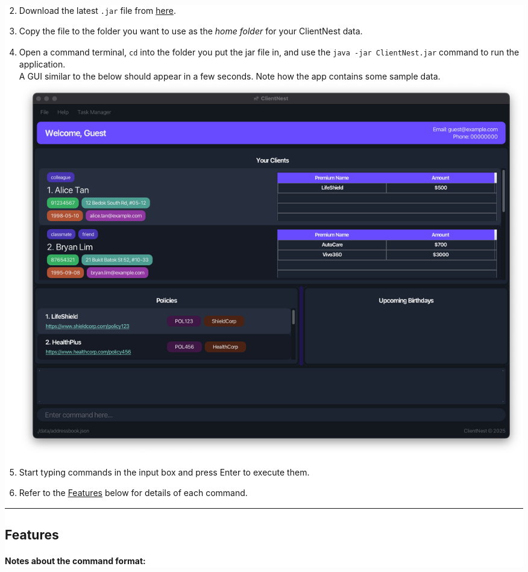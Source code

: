2. Download the latest `.jar` file from [here](https://github.com/AY2425S2-CS2103-F10-2/tp/releases).

3. Copy the file to the folder you want to use as the _home folder_ for your ClientNest data.

4. Open a command terminal, `cd` into the folder you put the jar file in, and use the `java -jar ClientNest.jar` command to run the application.<br>
   A GUI similar to the below should appear in a few seconds. Note how the app contains some sample data.<br>
   ![Ui](images/Ui.png)

5. Start typing commands in the input box and press Enter to execute them.

6. Refer to the [Features](#features) below for details of each command.

--------------------------------------------------------------------------------------------------------------------

## Features

**Notes about the command format:**<br>
